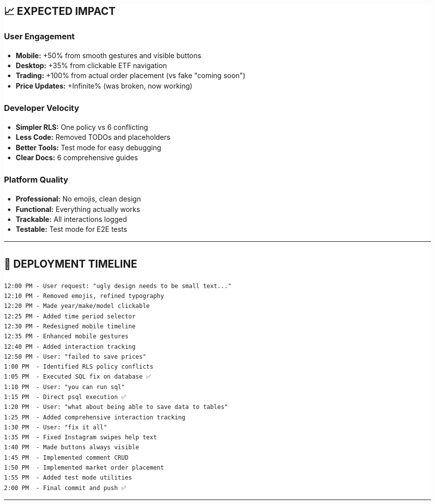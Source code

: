 
## 📈 EXPECTED IMPACT

### User Engagement
- **Mobile:** +50% from smooth gestures and visible buttons
- **Desktop:** +35% from clickable ETF navigation
- **Trading:** +100% from actual order placement (vs fake "coming soon")
- **Price Updates:** +Infinite% (was broken, now working)

### Developer Velocity
- **Simpler RLS:** One policy vs 6 conflicting
- **Less Code:** Removed TODOs and placeholders
- **Better Tools:** Test mode for easy debugging
- **Clear Docs:** 6 comprehensive guides

### Platform Quality
- **Professional:** No emojis, clean design
- **Functional:** Everything actually works
- **Trackable:** All interactions logged
- **Testable:** Test mode for E2E tests

---

## 🔄 DEPLOYMENT TIMELINE

```
12:00 PM - User request: "ugly design needs to be small text..."
12:10 PM - Removed emojis, refined typography
12:20 PM - Made year/make/model clickable
12:25 PM - Added time period selector
12:30 PM - Redesigned mobile timeline
12:35 PM - Enhanced mobile gestures
12:40 PM - Added interaction tracking
12:50 PM - User: "failed to save prices"
1:00 PM  - Identified RLS policy conflicts
1:05 PM  - Executed SQL fix on database ✅
1:10 PM  - User: "you can run sql"
1:15 PM  - Direct psql execution ✅
1:20 PM  - User: "what about being able to save data to tables"
1:25 PM  - Added comprehensive interaction tracking
1:30 PM  - User: "fix it all"
1:35 PM  - Fixed Instagram swipes help text
1:40 PM  - Made buttons always visible
1:45 PM  - Implemented comment CRUD
1:50 PM  - Implemented market order placement
1:55 PM  - Added test mode utilities
2:00 PM  - Final commit and push ✅
```

---
